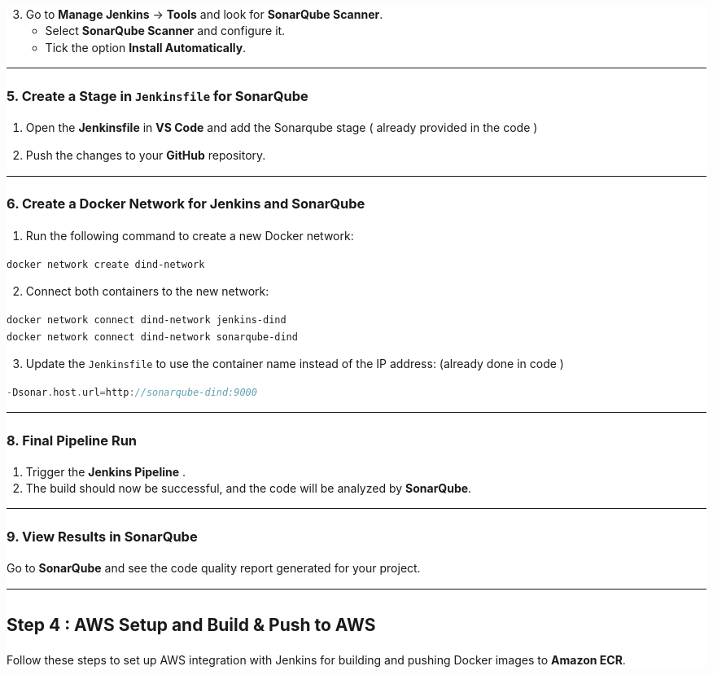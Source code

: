 3. Go to **Manage Jenkins** -> **Tools** and look for **SonarQube Scanner**.
   - Select **SonarQube Scanner** and configure it.
   - Tick the option **Install Automatically**.

---

### 5. Create a Stage in `Jenkinsfile` for SonarQube

1. Open the **Jenkinsfile** in **VS Code** and add the Sonarqube stage ( already provided in the code )


2. Push the changes to your **GitHub** repository.

---


### 6. Create a Docker Network for Jenkins and SonarQube

1. Run the following command to create a new Docker network:

```bash
docker network create dind-network
```

2. Connect both containers to the new network:

```bash
docker network connect dind-network jenkins-dind
docker network connect dind-network sonarqube-dind
```

3. Update the `Jenkinsfile` to use the container name instead of the IP address:  (already done in code )

```groovy
-Dsonar.host.url=http://sonarqube-dind:9000
```

---

### 8. Final Pipeline Run

1. Trigger the **Jenkins Pipeline** .
2. The build should now be successful, and the code will be analyzed by **SonarQube**.

---

### 9. View Results in SonarQube

Go to **SonarQube** and see the code quality report generated for your project.

---

## Step 4 :  AWS Setup and Build & Push to AWS

Follow these steps to set up AWS integration with Jenkins for building and pushing Docker images to **Amazon ECR**.
